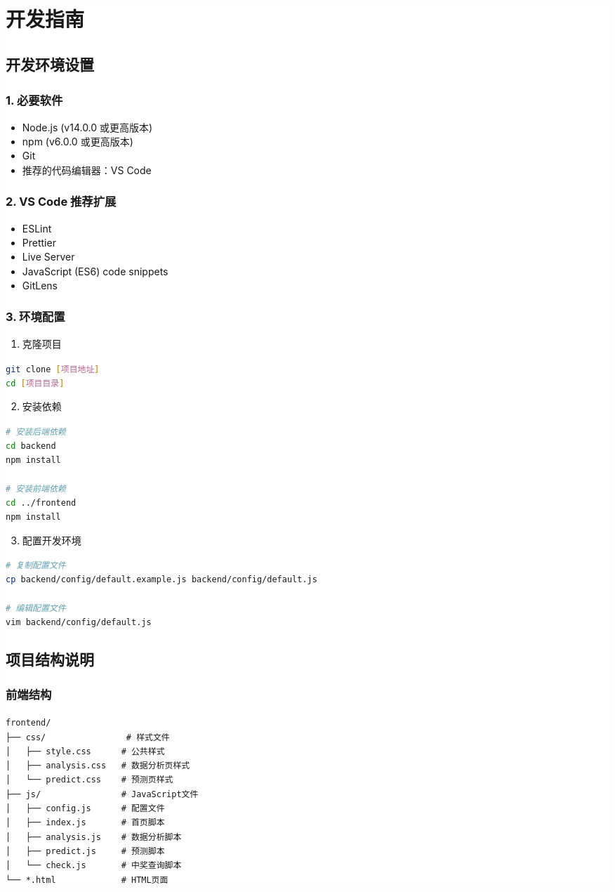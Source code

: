 # 开发指南

## 开发环境设置

### 1. 必要软件
- Node.js (v14.0.0 或更高版本)
- npm (v6.0.0 或更高版本)
- Git
- 推荐的代码编辑器：VS Code

### 2. VS Code 推荐扩展
- ESLint
- Prettier
- Live Server
- JavaScript (ES6) code snippets
- GitLens

### 3. 环境配置
1. 克隆项目
```bash
git clone [项目地址]
cd [项目目录]
```

2. 安装依赖
```bash
# 安装后端依赖
cd backend
npm install

# 安装前端依赖
cd ../frontend
npm install
```

3. 配置开发环境
```bash
# 复制配置文件
cp backend/config/default.example.js backend/config/default.js

# 编辑配置文件
vim backend/config/default.js
```

## 项目结构说明

### 前端结构
```
frontend/
├── css/                # 样式文件
│   ├── style.css      # 公共样式
│   ├── analysis.css   # 数据分析页样式
│   └── predict.css    # 预测页样式
├── js/                # JavaScript文件
│   ├── config.js      # 配置文件
│   ├── index.js       # 首页脚本
│   ├── analysis.js    # 数据分析脚本
│   ├── predict.js     # 预测脚本
│   └── check.js       # 中奖查询脚本
└── *.html             # HTML页面
```
